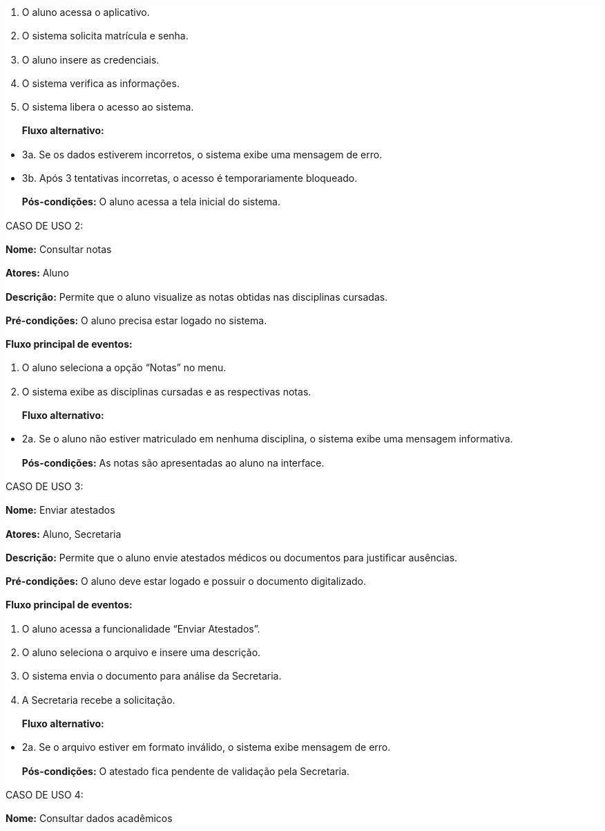 1. O aluno acessa o aplicativo.
2. O sistema solicita matrícula e senha.
3. O aluno insere as credenciais.
4. O sistema verifica as informações.
5. O sistema libera o acesso ao sistema.
    
    **Fluxo alternativo:**
    
- 3a. Se os dados estiverem incorretos, o sistema exibe uma mensagem de erro.
- 3b. Após 3 tentativas incorretas, o acesso é temporariamente bloqueado.
    
    **Pós-condições:** O aluno acessa a tela inicial do sistema.
    

CASO DE USO 2:

**Nome:** Consultar notas

**Atores:** Aluno

**Descrição:** Permite que o aluno visualize as notas obtidas nas disciplinas cursadas.

**Pré-condições:** O aluno precisa estar logado no sistema.

**Fluxo principal de eventos:**

1. O aluno seleciona a opção “Notas” no menu.
2. O sistema exibe as disciplinas cursadas e as respectivas notas.
    
    **Fluxo alternativo:**
    
- 2a. Se o aluno não estiver matriculado em nenhuma disciplina, o sistema exibe uma mensagem informativa.
    
    **Pós-condições:** As notas são apresentadas ao aluno na interface.
    

CASO DE USO 3:

**Nome:** Enviar atestados

**Atores:** Aluno, Secretaria

**Descrição:** Permite que o aluno envie atestados médicos ou documentos para justificar ausências.

**Pré-condições:** O aluno deve estar logado e possuir o documento digitalizado.

**Fluxo principal de eventos:**

1. O aluno acessa a funcionalidade “Enviar Atestados”.
2. O aluno seleciona o arquivo e insere uma descrição.
3. O sistema envia o documento para análise da Secretaria.
4. A Secretaria recebe a solicitação.
    
    **Fluxo alternativo:**
    
- 2a. Se o arquivo estiver em formato inválido, o sistema exibe mensagem de erro.
    
    **Pós-condições:** O atestado fica pendente de validação pela Secretaria.
    

CASO DE USO 4: 

**Nome:** Consultar dados acadêmicos
